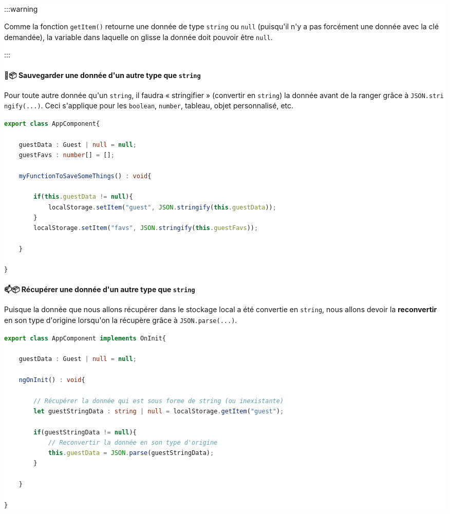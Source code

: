 :::warning

Comme la fonction `getItem()` retourne une donnée de type `string` ou `null` (puisqu'il n'y
a pas forcément une donnée avec la clé demandée), la variable dans laquelle on glisse la donnée
doit pouvoir être `null`.

:::

#### 💾📦 Sauvegarder une donnée d'un autre type que `string`

Pour toute autre donnée qu'un `string`, il faudra « stringifier » (convertir en `string`) la
donnée avant de la ranger grâce à `JSON.stringify(...)`. Ceci s'applique pour les `boolean`, `number`, tableau, objet personnalisé, etc.

```ts showLineNumbers
export class AppComponent{
    
    guestData : Guest | null = null;
    guestFavs : number[] = [];

    myFunctionToSaveSomeThings() : void{

        if(this.guestData != null){
            localStorage.setItem("guest", JSON.stringify(this.guestData));
        }
        localStorage.setItem("favs", JSON.stringify(this.guestFavs));

    }

}
```

#### 📫📦 Récupérer une donnée d'un autre type que `string`

Puisque la donnée que nous allons récupérer dans le stockage local a été convertie en `string`,
nous allons devoir la **reconvertir** en son type d'origine lorsqu'on la récupère grâce à `JSON.parse(...)`.

```ts showLineNumbers
export class AppComponent implements OnInit{
    
    guestData : Guest | null = null;

    ngOnInit() : void{

        // Récupérer la donnée qui est sous forme de string (ou inexistante)
        let guestStringData : string | null = localStorage.getItem("guest");

        if(guestStringData != null){
            // Reconvertir la donnée en son type d'origine
            this.guestData = JSON.parse(guestStringData);
        }

    }

}
```
